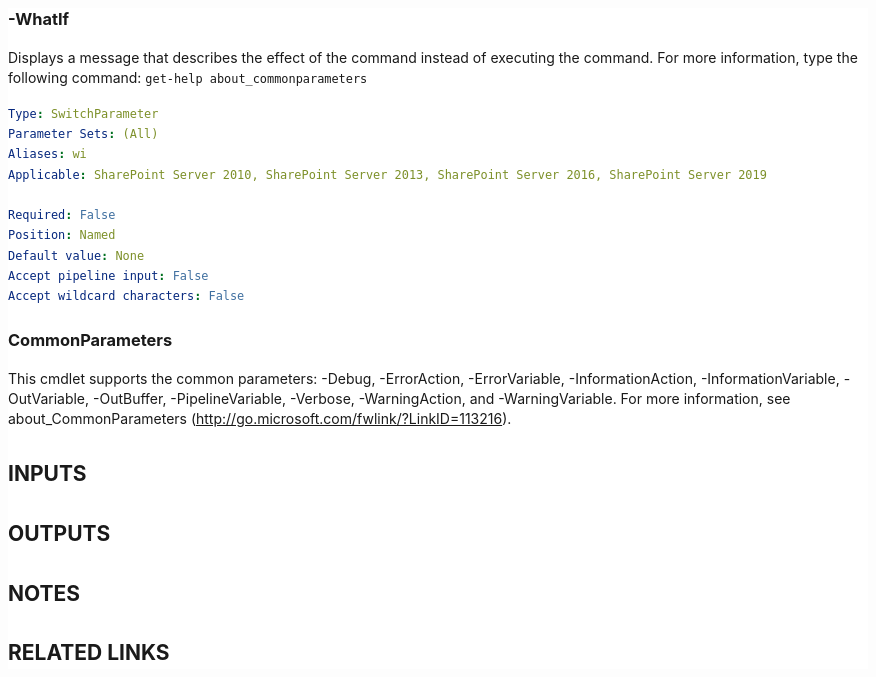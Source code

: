 ### -WhatIf
Displays a message that describes the effect of the command instead of executing the command.
For more information, type the following command: `get-help about_commonparameters`

```yaml
Type: SwitchParameter
Parameter Sets: (All)
Aliases: wi
Applicable: SharePoint Server 2010, SharePoint Server 2013, SharePoint Server 2016, SharePoint Server 2019

Required: False
Position: Named
Default value: None
Accept pipeline input: False
Accept wildcard characters: False
```

### CommonParameters
This cmdlet supports the common parameters: -Debug, -ErrorAction, -ErrorVariable, -InformationAction, -InformationVariable, -OutVariable, -OutBuffer, -PipelineVariable, -Verbose, -WarningAction, and -WarningVariable. For more information, see about_CommonParameters (http://go.microsoft.com/fwlink/?LinkID=113216).

## INPUTS

## OUTPUTS

## NOTES

## RELATED LINKS

